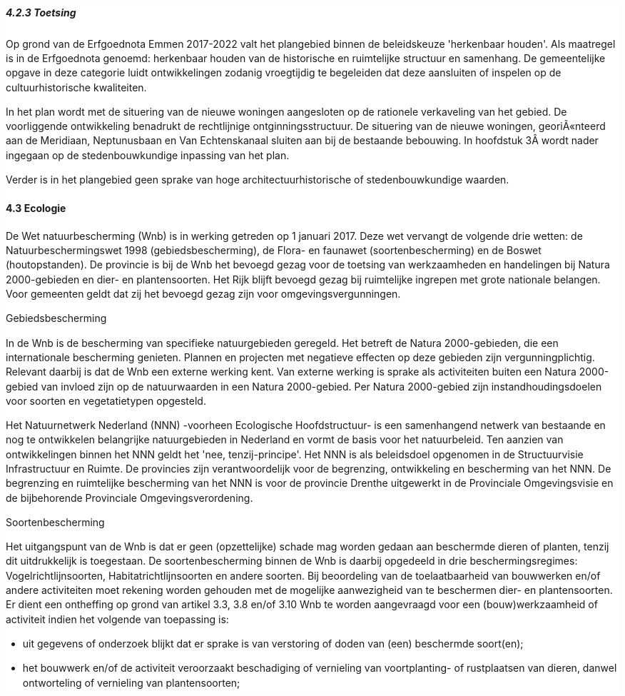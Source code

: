 ##### 4\.2\.3 Toetsing

Op grond van de Erfgoednota Emmen 2017\-2022 valt het plangebied binnen de beleidskeuze 'herkenbaar houden'. Als maatregel is in de Erfgoednota genoemd: herkenbaar houden van de historische en ruimtelijke structuur en samenhang. De gemeentelijke opgave in deze categorie luidt ontwikkelingen zodanig vroegtijdig te begeleiden dat deze aansluiten of inspelen op de cultuurhistorische kwaliteiten.

In het plan wordt met de situering van de nieuwe woningen aangesloten op de rationele verkaveling van het gebied. De voorliggende ontwikkeling benadrukt de rechtlijnige ontginningsstructuur. De situering van de nieuwe woningen, georiÃ«nteerd aan de Meridiaan, Neptunusbaan en Van Echtenskanaal sluiten aan bij de bestaande bebouwing. In hoofdstuk 3Â wordt nader ingegaan op de stedenbouwkundige inpassing van het plan.

Verder is in het plangebied geen sprake van hoge architectuurhistorische of stedenbouwkundige waarden.

#### 4\.3 Ecologie

De Wet natuurbescherming (Wnb) is in werking getreden op 1 januari 2017\. Deze wet vervangt de volgende drie wetten: de Natuurbeschermingswet 1998 (gebiedsbescherming), de Flora\- en faunawet (soortenbescherming) en de Boswet (houtopstanden). De provincie is bij de Wnb het bevoegd gezag voor de toetsing van werkzaamheden en handelingen bij Natura 2000\-gebieden en dier\- en plantensoorten. Het Rijk blijft bevoegd gezag bij ruimtelijke ingrepen met grote nationale belangen. Voor gemeenten geldt dat zij het bevoegd gezag zijn voor omgevingsvergunningen.

Gebiedsbescherming

In de Wnb is de bescherming van specifieke natuurgebieden geregeld. Het betreft de Natura 2000\-gebieden, die een internationale bescherming genieten. Plannen en projecten met negatieve effecten op deze gebieden zijn vergunningplichtig. Relevant daarbij is dat de Wnb een externe werking kent. Van externe werking is sprake als activiteiten buiten een Natura 2000\-gebied van invloed zijn op de natuurwaarden in een Natura 2000\-gebied. Per Natura 2000\-gebied zijn instandhoudingsdoelen voor soorten en vegetatietypen opgesteld.

Het Natuurnetwerk Nederland (NNN) \-voorheen Ecologische Hoofdstructuur\- is een samenhangend netwerk van bestaande en nog te ontwikkelen belangrijke natuurgebieden in Nederland en vormt de basis voor het natuurbeleid. Ten aanzien van ontwikkelingen binnen het NNN geldt het 'nee, tenzij\-principe'. Het NNN is als beleidsdoel opgenomen in de Structuurvisie Infrastructuur en Ruimte. De provincies zijn verantwoordelijk voor de begrenzing, ontwikkeling en bescherming van het NNN. De begrenzing en ruimtelijke bescherming van het NNN is voor de provincie Drenthe uitgewerkt in de Provinciale Omgevingsvisie en de bijbehorende Provinciale Omgevingsverordening.

Soortenbescherming

Het uitgangspunt van de Wnb is dat er geen (opzettelijke) schade mag worden gedaan aan beschermde dieren of planten, tenzij dit uitdrukkelijk is toegestaan. De soortenbescherming binnen de Wnb is daarbij opgedeeld in drie beschermingsregimes: Vogelrichtlijnsoorten, Habitatrichtlijnsoorten en andere soorten. Bij beoordeling van de toelaatbaarheid van bouwwerken en/of andere activiteiten moet rekening worden gehouden met de mogelijke aanwezigheid van te beschermen dier\- en plantensoorten. Er dient een ontheffing op grond van artikel 3\.3, 3\.8 en/of 3\.10 Wnb te worden aangevraagd voor een (bouw)werkzaamheid of activiteit indien het volgende van toepassing is:

* uit gegevens of onderzoek blijkt dat er sprake is van verstoring of doden van (een) beschermde soort(en);

* het bouwwerk en/of de activiteit veroorzaakt beschadiging of vernieling van voortplanting\- of rustplaatsen van dieren, danwel ontworteling of vernieling van plantensoorten;

